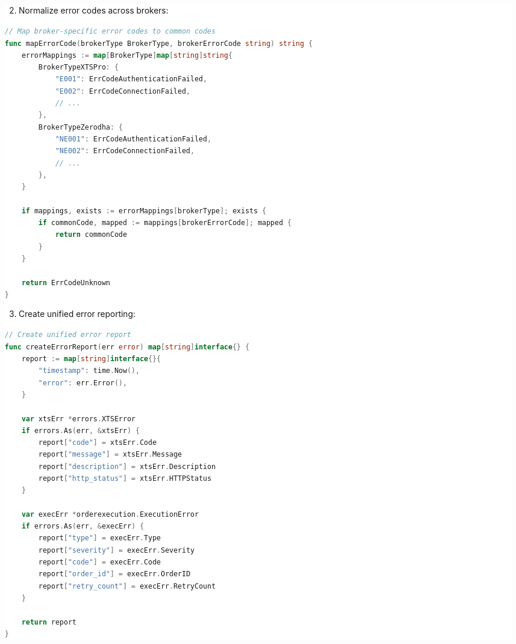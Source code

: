 2. Normalize error codes across brokers:
```go
// Map broker-specific error codes to common codes
func mapErrorCode(brokerType BrokerType, brokerErrorCode string) string {
    errorMappings := map[BrokerType]map[string]string{
        BrokerTypeXTSPro: {
            "E001": ErrCodeAuthenticationFailed,
            "E002": ErrCodeConnectionFailed,
            // ...
        },
        BrokerTypeZerodha: {
            "NE001": ErrCodeAuthenticationFailed,
            "NE002": ErrCodeConnectionFailed,
            // ...
        },
    }
    
    if mappings, exists := errorMappings[brokerType]; exists {
        if commonCode, mapped := mappings[brokerErrorCode]; mapped {
            return commonCode
        }
    }
    
    return ErrCodeUnknown
}
```

3. Create unified error reporting:
```go
// Create unified error report
func createErrorReport(err error) map[string]interface{} {
    report := map[string]interface{}{
        "timestamp": time.Now(),
        "error": err.Error(),
    }
    
    var xtsErr *errors.XTSError
    if errors.As(err, &xtsErr) {
        report["code"] = xtsErr.Code
        report["message"] = xtsErr.Message
        report["description"] = xtsErr.Description
        report["http_status"] = xtsErr.HTTPStatus
    }
    
    var execErr *orderexecution.ExecutionError
    if errors.As(err, &execErr) {
        report["type"] = execErr.Type
        report["severity"] = execErr.Severity
        report["code"] = execErr.Code
        report["order_id"] = execErr.OrderID
        report["retry_count"] = execErr.RetryCount
    }
    
    return report
}
```
